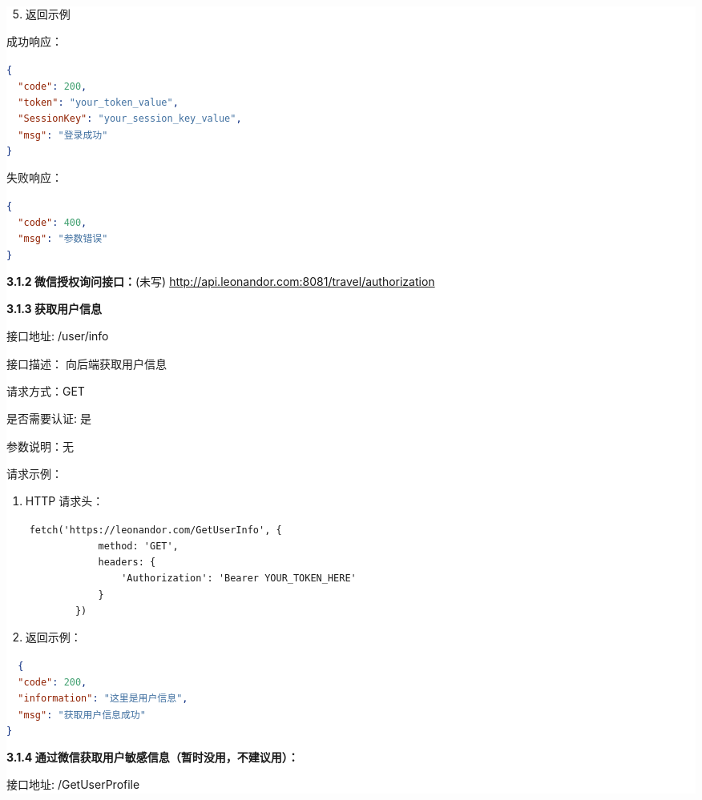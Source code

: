 5. 返回示例

成功响应：
```json 
{
  "code": 200,
  "token": "your_token_value",
  "SessionKey": "your_session_key_value",
  "msg": "登录成功"
}
```

失败响应：
```json
{
  "code": 400, 
  "msg": "参数错误"
}

```

**3.1.2 微信授权询问接口：**(未写)
    http://api.leonandor.com:8081/travel/authorization

**3.1.3 获取用户信息**

接口地址: /user/info

接口描述： 向后端获取用户信息

请求方式：GET

是否需要认证: 是

参数说明：无

请求示例：
1. HTTP 请求头：
```http
    fetch('https://leonandor.com/GetUserInfo', {
                method: 'GET',
                headers: {
                    'Authorization': 'Bearer YOUR_TOKEN_HERE'
                }
            })
```
2. 返回示例：
```json
  {
  "code": 200, 
  "information": "这里是用户信息", 
  "msg": "获取用户信息成功"
}
```
**3.1.4 通过微信获取用户敏感信息（暂时没用，不建议用）：**

接口地址: /GetUserProfile
